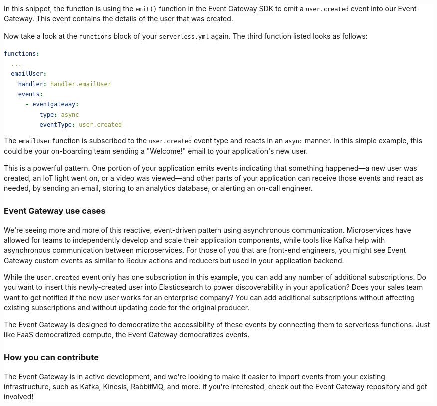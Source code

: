 In this snippet, the function is using the `emit()` function in the [Event Gateway SDK](https://github.com/serverless/event-gateway-sdk) to emit a `user.created` event into our Event Gateway. This event contains the details of the user that was created.

Now take a look at the `functions` block of your `serverless.yml` again. The third function listed looks as follows:

```yml
functions:
  ...
  emailUser:
    handler: handler.emailUser
    events:
      - eventgateway:
          type: async
          eventType: user.created
```

The `emailUser` function is subscribed to the `user.created` event type and reacts in an `async` manner. In this simple example, this could be your on-boarding team sending a "Welcome!" email to your application's new user.

This is a powerful pattern. One portion of your application emits events indicating that something happened—a new user was created, an IoT light went on, or a video was viewed—and other parts of your application can receive those events and react as needed, by sending an email, storing to an analytics database, or alerting an on-call engineer.

### Event Gateway use cases

We're seeing more and more of this reactive, event-driven pattern using asynchronous communication. Microservices have allowed for teams to independently develop and scale their application components, while tools like Kafka help with asynchronous communication between microservices. For those of you that are front-end engineers, you might see Event Gateway custom events as similar to Redux actions and reducers but used in your application backend.

While the `user.created` event only has one subscription in this example, you can add any number of additional subscriptions. Do you want to insert this newly-created user into Elasticsearch to power discoverability in your application? Does your sales team want to get notified if the new user works for an enterprise company? You can add additional subscriptions without affecting existing subscriptions and without updating code for the original producer.

The Event Gateway is designed to democratize the accessibility of these events by connecting them to serverless functions. Just like FaaS democratized compute, the Event Gateway democratizes events.

### How you can contribute

The Event Gateway is in active development, and we're looking to make it easier to import events from your existing infrastructure, such as Kafka, Kinesis, RabbitMQ, and more. If you're interested, check out the [Event Gateway repository](https://github.com/serverless/event-gateway) and get involved!
